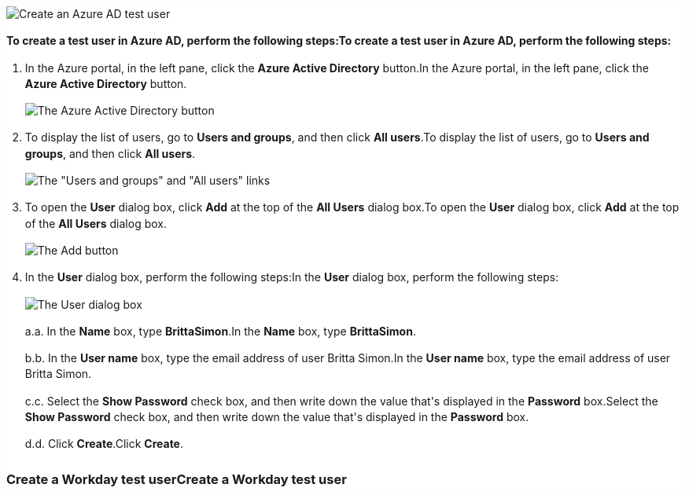    ![Create an Azure AD test user][100]

<span data-ttu-id="394a0-255">**To create a test user in Azure AD, perform the following steps:**</span><span class="sxs-lookup"><span data-stu-id="394a0-255">**To create a test user in Azure AD, perform the following steps:**</span></span>

1. <span data-ttu-id="394a0-256">In the Azure portal, in the left pane, click the **Azure Active Directory** button.</span><span class="sxs-lookup"><span data-stu-id="394a0-256">In the Azure portal, in the left pane, click the **Azure Active Directory** button.</span></span>

    ![The Azure Active Directory button](./media/workday-tutorial/create_aaduser_01.png)

2. <span data-ttu-id="394a0-258">To display the list of users, go to **Users and groups**, and then click **All users**.</span><span class="sxs-lookup"><span data-stu-id="394a0-258">To display the list of users, go to **Users and groups**, and then click **All users**.</span></span>

    ![The "Users and groups" and "All users" links](./media/workday-tutorial/create_aaduser_02.png)

3. <span data-ttu-id="394a0-260">To open the **User** dialog box, click **Add** at the top of the **All Users** dialog box.</span><span class="sxs-lookup"><span data-stu-id="394a0-260">To open the **User** dialog box, click **Add** at the top of the **All Users** dialog box.</span></span>

    ![The Add button](./media/workday-tutorial/create_aaduser_03.png)

4. <span data-ttu-id="394a0-262">In the **User** dialog box, perform the following steps:</span><span class="sxs-lookup"><span data-stu-id="394a0-262">In the **User** dialog box, perform the following steps:</span></span>

    ![The User dialog box](./media/workday-tutorial/create_aaduser_04.png)

    <span data-ttu-id="394a0-264">a.</span><span class="sxs-lookup"><span data-stu-id="394a0-264">a.</span></span> <span data-ttu-id="394a0-265">In the **Name** box, type **BrittaSimon**.</span><span class="sxs-lookup"><span data-stu-id="394a0-265">In the **Name** box, type **BrittaSimon**.</span></span>

    <span data-ttu-id="394a0-266">b.</span><span class="sxs-lookup"><span data-stu-id="394a0-266">b.</span></span> <span data-ttu-id="394a0-267">In the **User name** box, type the email address of user Britta Simon.</span><span class="sxs-lookup"><span data-stu-id="394a0-267">In the **User name** box, type the email address of user Britta Simon.</span></span>

    <span data-ttu-id="394a0-268">c.</span><span class="sxs-lookup"><span data-stu-id="394a0-268">c.</span></span> <span data-ttu-id="394a0-269">Select the **Show Password** check box, and then write down the value that's displayed in the **Password** box.</span><span class="sxs-lookup"><span data-stu-id="394a0-269">Select the **Show Password** check box, and then write down the value that's displayed in the **Password** box.</span></span>

    <span data-ttu-id="394a0-270">d.</span><span class="sxs-lookup"><span data-stu-id="394a0-270">d.</span></span> <span data-ttu-id="394a0-271">Click **Create**.</span><span class="sxs-lookup"><span data-stu-id="394a0-271">Click **Create**.</span></span>
 
### <a name="create-a-workday-test-user"></a><span data-ttu-id="394a0-272">Create a Workday test user</span><span class="sxs-lookup"><span data-stu-id="394a0-272">Create a Workday test user</span></span>


[1]: ./media/workday-tutorial/tutorial_general_01.png
[2]: ./media/workday-tutorial/tutorial_general_02.png
[3]: ./media/workday-tutorial/tutorial_general_03.png
[4]: ./media/workday-tutorial/tutorial_general_04.png
[100]: ./media/workday-tutorial/tutorial_general_100.png
[200]: ./media/workday-tutorial/tutorial_general_200.png
[201]: ./media/workday-tutorial/tutorial_general_201.png
[202]: ./media/workday-tutorial/tutorial_general_202.png
[203]: ./media/workday-tutorial/tutorial_general_203.png